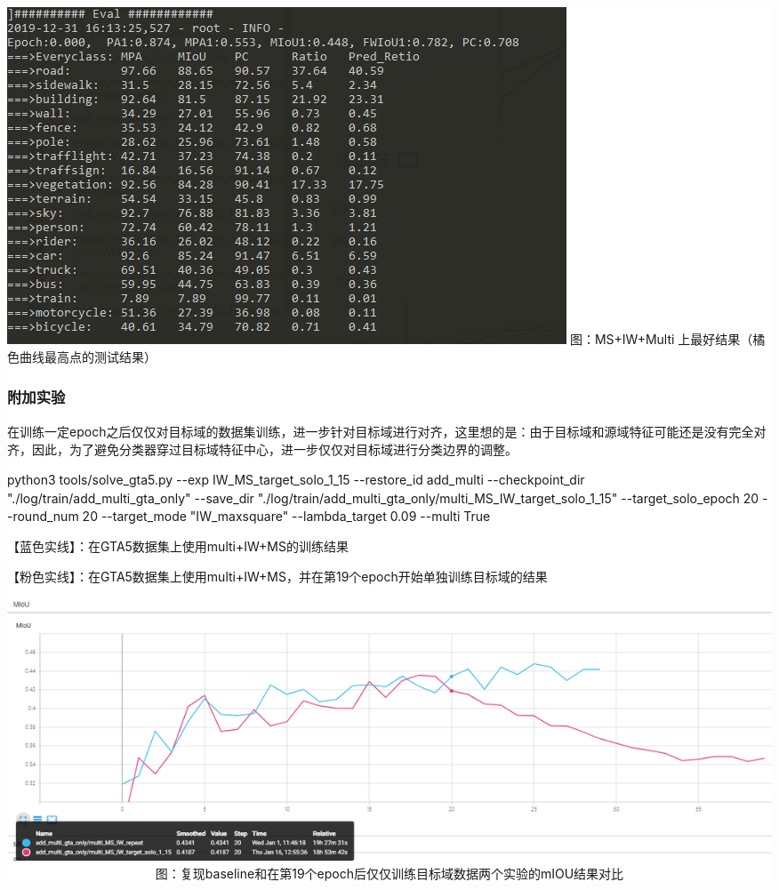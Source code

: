 ![alt text](../Pics/Max/9.png)
图：MS+IW+Multi 上最好结果（橘色曲线最高点的测试结果）

</div>


### 附加实验
在训练一定epoch之后仅仅对目标域的数据集训练，进一步针对目标域进行对齐，这里想的是：由于目标域和源域特征可能还是没有完全对齐，因此，为了避免分类器穿过目标域特征中心，进一步仅仅对目标域进行分类边界的调整。

python3 tools/solve_gta5.py --exp IW_MS_target_solo_1_15 --restore_id add_multi --checkpoint_dir "./log/train/add_multi_gta_only" --save_dir "./log/train/add_multi_gta_only/multi_MS_IW_target_solo_1_15" --target_solo_epoch 20 --round_num 20 --target_mode "IW_maxsquare" --lambda_target 0.09 --multi True

【蓝色实线】：在GTA5数据集上使用multi+IW+MS的训练结果

【粉色实线】：在GTA5数据集上使用multi+IW+MS，并在第19个epoch开始单独训练目标域的结果
<div align=center>

![alt text](../Pics/Max/10.png)
图：复现baseline和在第19个epoch后仅仅训练目标域数据两个实验的mIOU结果对比